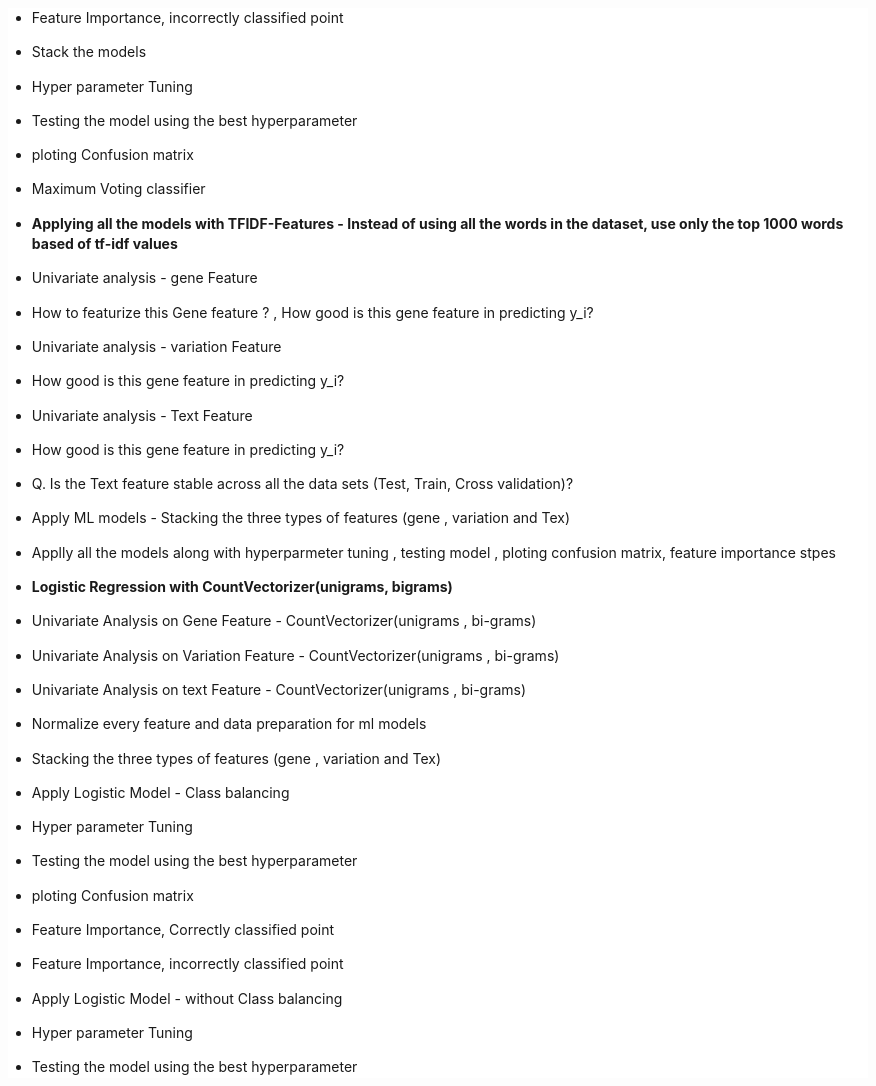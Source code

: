  - Feature Importance, incorrectly classified point
 
- Stack the models

 - Hyper parameter Tuning
 
 - Testing the model using the best hyperparameter
 
 - ploting Confusion matrix
 
 -  Maximum Voting classifier
 
- **Applying all the models with TFIDF-Features - Instead of using all the words in the dataset, use only the top 1000 words based of tf-idf values**

- Univariate analysis - gene Feature

 - How to featurize this Gene feature ? , How good is this gene feature in predicting y_i?
 
 - Univariate analysis - variation Feature
 
 - How good is this gene feature in predicting y_i? 
 
 - Univariate analysis - Text Feature
 
 - How good is this gene feature in predicting y_i?
 
- Q. Is the Text feature stable across all the data sets (Test, Train, Cross validation)?

- Apply ML models - Stacking the three types of features (gene , variation and Tex)

- Applly all the models along with hyperparmeter tuning , testing model , ploting confusion matrix, feature importance stpes


- **Logistic Regression with CountVectorizer(unigrams, bigrams)**

- Univariate Analysis on Gene Feature - CountVectorizer(unigrams , bi-grams)

- Univariate Analysis on Variation Feature - CountVectorizer(unigrams , bi-grams)

- Univariate Analysis on text Feature - CountVectorizer(unigrams , bi-grams)

- Normalize every feature and data preparation for ml models

- Stacking the three types of features (gene , variation and Tex)

- Apply Logistic Model - Class balancing

 - Hyper parameter Tuning
 
 - Testing the model using the best hyperparameter
 
 - ploting Confusion matrix
 
 - Feature Importance, Correctly classified point
 
 - Feature Importance, incorrectly classified point
 
- Apply Logistic Model - without Class balancing

 - Hyper parameter Tuning
 
 - Testing the model using the best hyperparameter
 